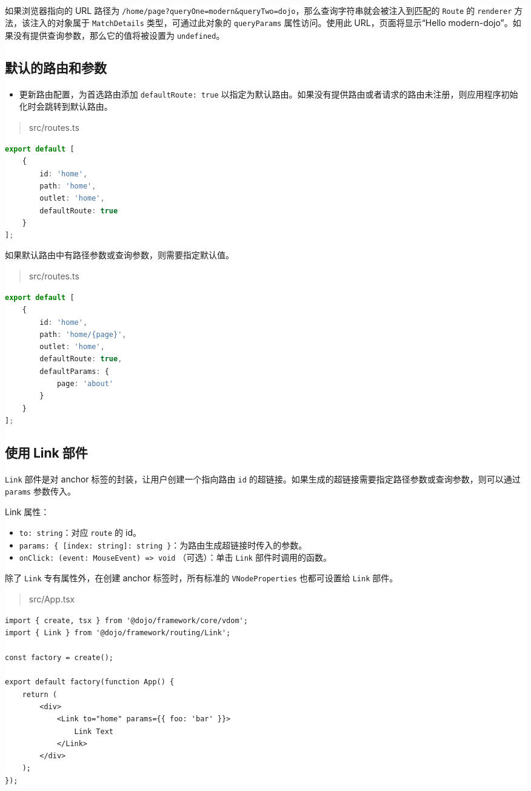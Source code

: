 如果浏览器指向的 URL 路径为 `/home/page?queryOne=modern&queryTwo=dojo`，那么查询字符串就会被注入到匹配的 `Route` 的 `renderer` 方法，该注入的对象属于 `MatchDetails` 类型，可通过此对象的 `queryParams` 属性访问。使用此 URL，页面将显示“Hello modern-dojo”。如果没有提供查询参数，那么它的值将被设置为 `undefined`。

## 默认的路由和参数

-   更新路由配置，为首选路由添加 `defaultRoute: true` 以指定为默认路由。如果没有提供路由或者请求的路由未注册，则应用程序初始化时会跳转到默认路由。

> src/routes.ts

```ts
export default [
	{
		id: 'home',
		path: 'home',
		outlet: 'home',
		defaultRoute: true
	}
];
```

如果默认路由中有路径参数或查询参数，则需要指定默认值。

> src/routes.ts

```ts
export default [
	{
		id: 'home',
		path: 'home/{page}',
		outlet: 'home',
		defaultRoute: true,
		defaultParams: {
			page: 'about'
		}
	}
];
```

## 使用 Link 部件

`Link` 部件是对 anchor 标签的封装，让用户创建一个指向路由 `id` 的超链接。如果生成的超链接需要指定路径参数或查询参数，则可以通过 `params` 参数传入。

Link 属性：

-   `to: string`：对应 `route` 的 id。
-   `params: { [index: string]: string }`：为路由生成超链接时传入的参数。
-   `onClick: (event: MouseEvent) => void` （可选）：单击 `Link` 部件时调用的函数。

除了 `Link` 专有属性外，在创建 anchor 标签时，所有标准的 `VNodeProperties` 也都可设置给 `Link` 部件。

> src/App.tsx

```tsx
import { create, tsx } from '@dojo/framework/core/vdom';
import { Link } from '@dojo/framework/routing/Link';

const factory = create();

export default factory(function App() {
	return (
		<div>
			<Link to="home" params={{ foo: 'bar' }}>
				Link Text
			</Link>
		</div>
	);
});
```